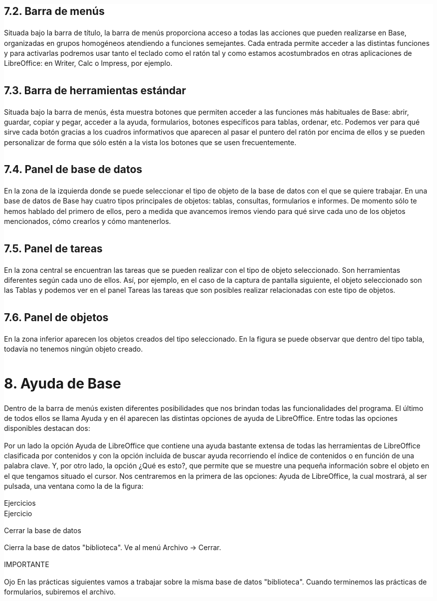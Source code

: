 ## 7.2. Barra de menús
Situada bajo la barra de título, la barra de menús proporciona acceso a todas las acciones que pueden realizarse en Base, organizadas en grupos homogéneos atendiendo a funciones semejantes. Cada entrada permite acceder a las distintas funciones y para activarlas podremos usar tanto el teclado como el ratón tal y como estamos acostumbrados en otras aplicaciones de LibreOffice: en Writer, Calc o Impress, por ejemplo.

## 7.3. Barra de herramientas estándar
Situada bajo la barra de menús, ésta muestra botones que permiten acceder a las funciones más habituales de Base: abrir, guardar, copiar y pegar, acceder a la ayuda, formularios, botones específicos para tablas, ordenar, etc. Podemos ver para qué sirve cada botón gracias a los cuadros informativos que aparecen al pasar el puntero del ratón por encima de ellos y se pueden personalizar de forma que sólo estén a la vista los botones que se usen frecuentemente.

## 7.4. Panel de base de datos
En la zona de la izquierda donde se puede seleccionar el tipo de objeto de la base de datos con el que se quiere trabajar. En una base de datos de Base hay cuatro tipos principales de objetos: tablas, consultas, formularios e informes. De momento sólo te hemos hablado del primero de ellos, pero a medida que avancemos iremos viendo para qué sirve cada uno de los objetos mencionados, cómo crearlos y cómo mantenerlos.

## 7.5. Panel de tareas
En la zona central se encuentran las tareas que se pueden realizar con el tipo de objeto seleccionado. Son herramientas diferentes según cada uno de ellos. Así, por ejemplo, en el caso de la captura de pantalla siguiente, el objeto seleccionado son las Tablas y podemos ver en el panel Tareas las tareas que son posibles realizar relacionadas con este tipo de objetos.

## 7.6. Panel de objetos
En la zona inferior aparecen los objetos creados del tipo seleccionado. En la figura se puede observar que dentro del tipo tabla, todavía no tenemos ningún objeto creado.

# 8. Ayuda de Base
Dentro de la barra de menús existen diferentes posibilidades que nos brindan todas las funcionalidades del programa. El último de todos ellos se llama Ayuda y en él aparecen las distintas opciones de ayuda de LibreOffice. Entre todas las opciones disponibles destacan dos:

Por un lado la opción Ayuda de LibreOffice que contiene una ayuda bastante extensa de todas las herramientas de LibreOffice clasificada por contenidos y con la opción incluida de buscar ayuda recorriendo el índice de contenidos o en función de una palabra clave.
Y, por otro lado, la opción ¿Qué es esto?, que permite que se muestre una pequeña información sobre el objeto en el que tengamos situado el cursor.
Nos centraremos en la primera de las opciones: Ayuda de LibreOffice, la cual mostrará, al ser pulsada, una ventana como la de la figura:
 	 
Ejercicios	
Ejercicio
 	
Cerrar la base de datos

Cierra la base de datos "biblioteca". Ve al menú Archivo → Cerrar.
 	 
 	
IMPORTANTE
 	 
Ojo	
En las prácticas siguientes vamos a trabajar sobre la misma base de datos "biblioteca". Cuando terminemos las prácticas de formularios, subiremos el archivo.
